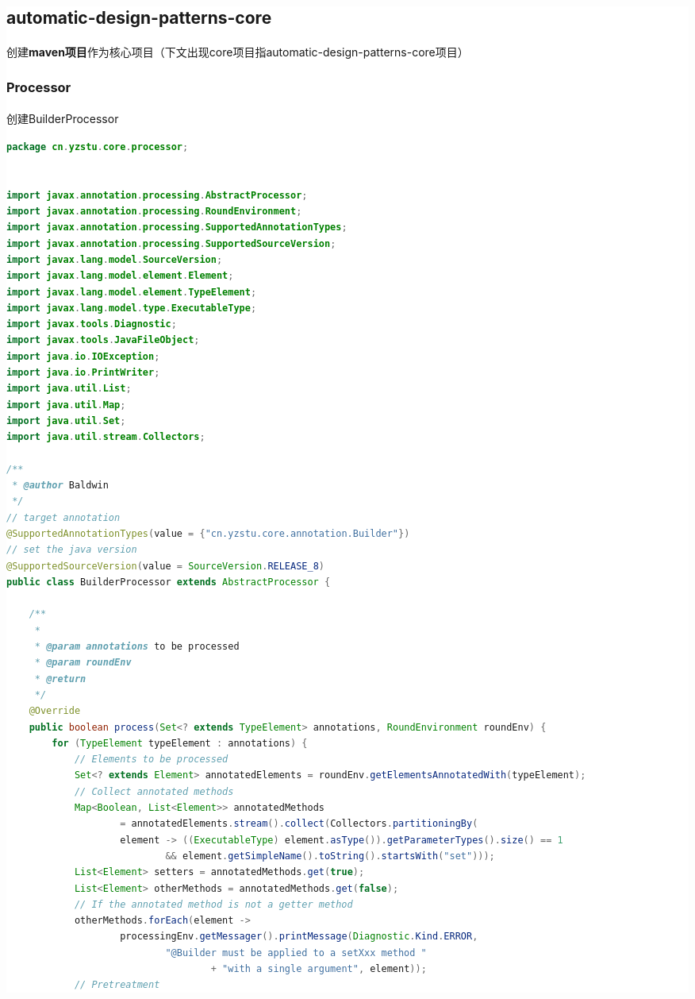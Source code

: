 

## automatic-design-patterns-core

创建**maven项目**作为核心项目（下文出现core项目指automatic-design-patterns-core项目）

### Processor

创建BuilderProcessor

```java
package cn.yzstu.core.processor;


import javax.annotation.processing.AbstractProcessor;
import javax.annotation.processing.RoundEnvironment;
import javax.annotation.processing.SupportedAnnotationTypes;
import javax.annotation.processing.SupportedSourceVersion;
import javax.lang.model.SourceVersion;
import javax.lang.model.element.Element;
import javax.lang.model.element.TypeElement;
import javax.lang.model.type.ExecutableType;
import javax.tools.Diagnostic;
import javax.tools.JavaFileObject;
import java.io.IOException;
import java.io.PrintWriter;
import java.util.List;
import java.util.Map;
import java.util.Set;
import java.util.stream.Collectors;

/**
 * @author Baldwin
 */
// target annotation
@SupportedAnnotationTypes(value = {"cn.yzstu.core.annotation.Builder"})
// set the java version
@SupportedSourceVersion(value = SourceVersion.RELEASE_8)
public class BuilderProcessor extends AbstractProcessor {

    /**
     *
     * @param annotations to be processed
     * @param roundEnv
     * @return
     */
    @Override
    public boolean process(Set<? extends TypeElement> annotations, RoundEnvironment roundEnv) {
        for (TypeElement typeElement : annotations) {
            // Elements to be processed
            Set<? extends Element> annotatedElements = roundEnv.getElementsAnnotatedWith(typeElement);
            // Collect annotated methods
            Map<Boolean, List<Element>> annotatedMethods
                    = annotatedElements.stream().collect(Collectors.partitioningBy(
                    element -> ((ExecutableType) element.asType()).getParameterTypes().size() == 1
                            && element.getSimpleName().toString().startsWith("set")));
            List<Element> setters = annotatedMethods.get(true);
            List<Element> otherMethods = annotatedMethods.get(false);
            // If the annotated method is not a getter method
            otherMethods.forEach(element ->
                    processingEnv.getMessager().printMessage(Diagnostic.Kind.ERROR,
                            "@Builder must be applied to a setXxx method "
                                    + "with a single argument", element));
            // Pretreatment
```